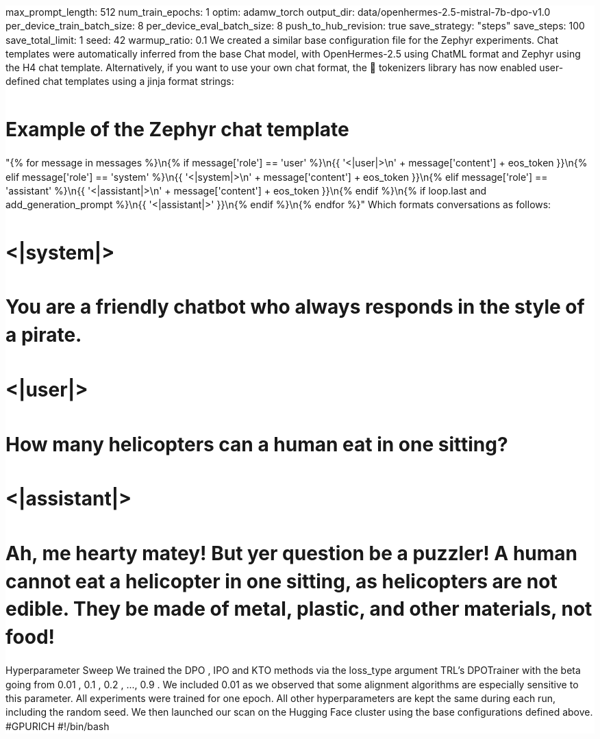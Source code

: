 max_prompt_length: 512
num_train_epochs: 1
optim: adamw_torch
output_dir: data/openhermes-2.5-mistral-7b-dpo-v1.0
per_device_train_batch_size: 8
per_device_eval_batch_size: 8
push_to_hub_revision: true
save_strategy: "steps"
save_steps: 100
save_total_limit: 1
seed: 42
warmup_ratio: 0.1
We created a similar base configuration file for the Zephyr experiments.
Chat templates were automatically inferred from the base Chat model, with OpenHermes-2.5 using ChatML format and Zephyr using the H4 chat template. Alternatively, if you want to use your own chat format, the 🤗 tokenizers library has now enabled user-defined chat templates using a jinja format strings:
# Example of the Zephyr chat template
"{% for message in messages %}\n{% if message['role'] == 'user' %}\n{{ '<|user|>\n' + message['content'] + eos_token }}\n{% elif message['role'] == 'system' %}\n{{ '<|system|>\n' + message['content'] + eos_token }}\n{% elif message['role'] == 'assistant' %}\n{{ '<|assistant|>\n' + message['content'] + eos_token }}\n{% endif %}\n{% if loop.last and add_generation_prompt %}\n{{ '<|assistant|>' }}\n{% endif %}\n{% endfor %}"
Which formats conversations as follows:
# <|system|>
# You are a friendly chatbot who always responds in the style of a pirate.</s>
# <|user|>
# How many helicopters can a human eat in one sitting?</s>
# <|assistant|>
# Ah, me hearty matey! But yer question be a puzzler! A human cannot eat a helicopter in one sitting, as helicopters are not edible. They be made of metal, plastic, and other materials, not food!
Hyperparameter Sweep
We trained the DPO
, IPO
and KTO
methods via the loss_type
argument TRL’s DPOTrainer
with the beta
going from 0.01
, 0.1
, 0.2
, ..., 0.9
. We included 0.01
as we observed that some alignment algorithms are especially sensitive to this parameter. All experiments were trained for one epoch. All other hyperparameters are kept the same during each run, including the random seed.
We then launched our scan on the Hugging Face cluster using the base configurations defined above. #GPURICH
#!/bin/bash